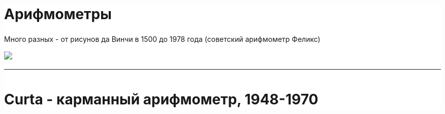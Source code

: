 
# Арифмометры

Много разных - от рисунов да Винчи в 1500 до 1978 года (советский арифмометр Феликс)

![](img/Felix-M.jpg)

---

# Curta - карманный арифмометр, 1948-1970
